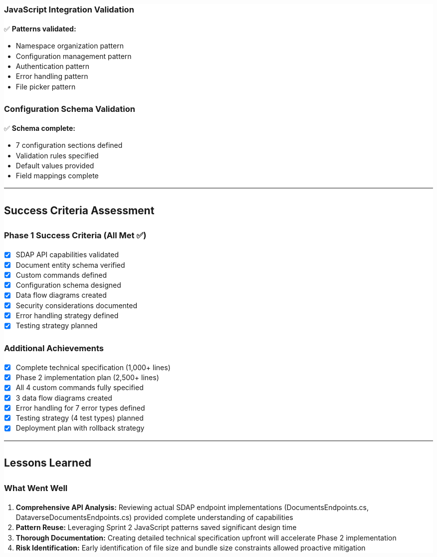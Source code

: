 ### JavaScript Integration Validation

✅ **Patterns validated:**
- Namespace organization pattern
- Configuration management pattern
- Authentication pattern
- Error handling pattern
- File picker pattern

### Configuration Schema Validation

✅ **Schema complete:**
- 7 configuration sections defined
- Validation rules specified
- Default values provided
- Field mappings complete

---

## Success Criteria Assessment

### Phase 1 Success Criteria (All Met ✅)

- [x] SDAP API capabilities validated
- [x] Document entity schema verified
- [x] Custom commands defined
- [x] Configuration schema designed
- [x] Data flow diagrams created
- [x] Security considerations documented
- [x] Error handling strategy defined
- [x] Testing strategy planned

### Additional Achievements

- [x] Complete technical specification (1,000+ lines)
- [x] Phase 2 implementation plan (2,500+ lines)
- [x] All 4 custom commands fully specified
- [x] 3 data flow diagrams created
- [x] Error handling for 7 error types defined
- [x] Testing strategy (4 test types) planned
- [x] Deployment plan with rollback strategy

---

## Lessons Learned

### What Went Well

1. **Comprehensive API Analysis:** Reviewing actual SDAP endpoint implementations (DocumentsEndpoints.cs, DataverseDocumentsEndpoints.cs) provided complete understanding of capabilities
2. **Pattern Reuse:** Leveraging Sprint 2 JavaScript patterns saved significant design time
3. **Thorough Documentation:** Creating detailed technical specification upfront will accelerate Phase 2 implementation
4. **Risk Identification:** Early identification of file size and bundle size constraints allowed proactive mitigation
